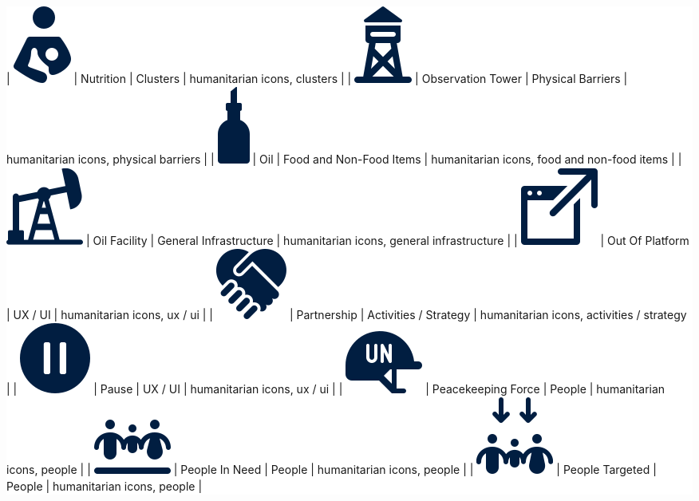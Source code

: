 | <a href="Nutrition.svg"><img src="Nutrition.svg" /></a> | Nutrition | Clusters | humanitarian icons, clusters |
| <a href="Observation-tower.svg"><img src="Observation-tower.svg" /></a> | Observation Tower | Physical Barriers | humanitarian icons, physical barriers |
| <a href="Oil.svg"><img src="Oil.svg" /></a> | Oil | Food and Non-Food Items | humanitarian icons, food and non-food items |
| <a href="Oil-facility.svg"><img src="Oil-facility.svg" /></a> | Oil Facility | General Infrastructure | humanitarian icons, general infrastructure |
| <a href="Out-of-platform.svg"><img src="Out-of-platform.svg" /></a> | Out Of Platform | UX / UI | humanitarian icons, ux / ui |
| <a href="Partnership.svg"><img src="Partnership.svg" /></a> | Partnership | Activities / Strategy | humanitarian icons, activities / strategy |
| <a href="Pause.svg"><img src="Pause.svg" /></a> | Pause | UX / UI | humanitarian icons, ux / ui |
| <a href="Peacekeeping-force.svg"><img src="Peacekeeping-force.svg" /></a> | Peacekeeping Force | People | humanitarian icons, people |
| <a href="People-in-need.svg"><img src="People-in-need.svg" /></a> | People In Need | People | humanitarian icons, people |
| <a href="People-targeted.svg"><img src="People-targeted.svg" /></a> | People Targeted | People | humanitarian icons, people |